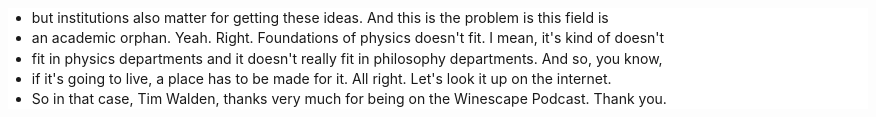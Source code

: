 *  but institutions also matter for getting these ideas. And this is the problem is this field is
*  an academic orphan. Yeah. Right. Foundations of physics doesn't fit. I mean, it's kind of doesn't
*  fit in physics departments and it doesn't really fit in philosophy departments. And so, you know,
*  if it's going to live, a place has to be made for it. All right. Let's look it up on the internet.
*  So in that case, Tim Walden, thanks very much for being on the Winescape Podcast. Thank you.
